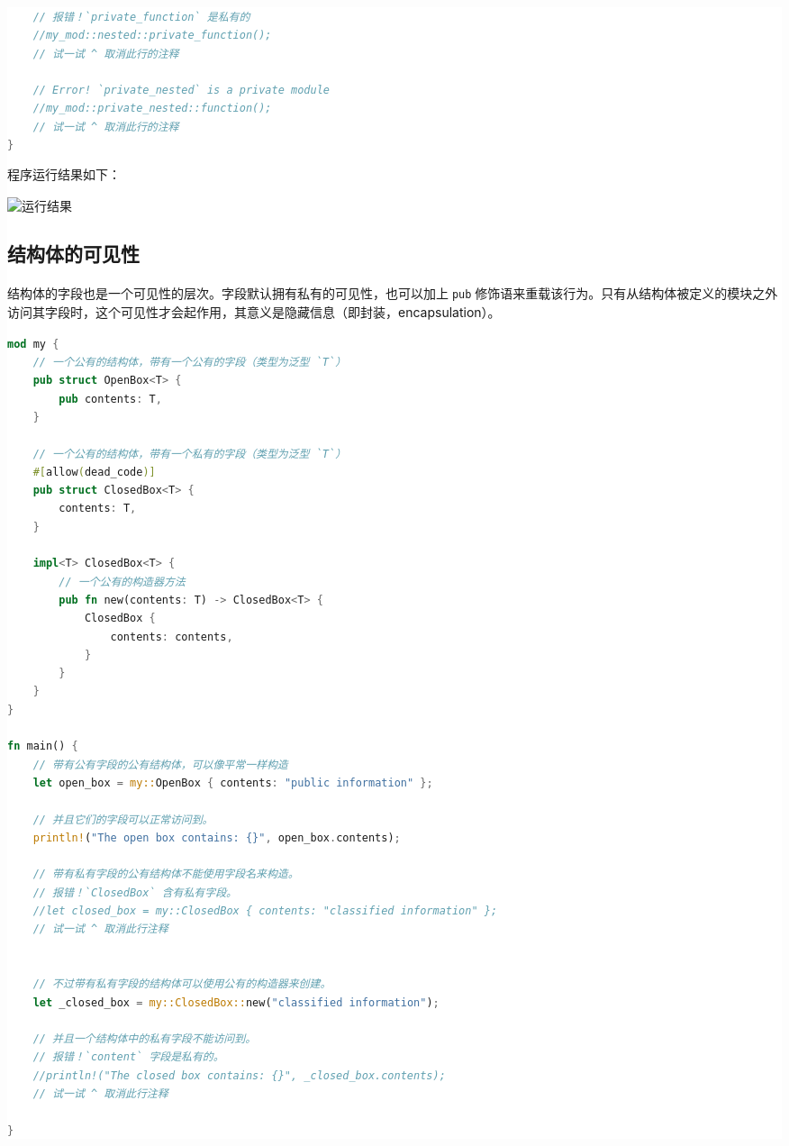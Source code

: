 ```rust
    // 报错！`private_function` 是私有的
    //my_mod::nested::private_function();
    // 试一试 ^ 取消此行的注释

    // Error! `private_nested` is a private module
    //my_mod::private_nested::function();
    // 试一试 ^ 取消此行的注释
}
```

程序运行结果如下：

![运行结果](https://doc.shiyanlou.com/courses/uid1172186-20200107-1578383074/wm)

## 结构体的可见性

结构体的字段也是一个可见性的层次。字段默认拥有私有的可见性，也可以加上 `pub` 修饰语来重载该行为。只有从结构体被定义的模块之外访问其字段时，这个可见性才会起作用，其意义是隐藏信息（即封装，encapsulation）。

```rust
mod my {
    // 一个公有的结构体，带有一个公有的字段（类型为泛型 `T`）
    pub struct OpenBox<T> {
        pub contents: T,
    }

    // 一个公有的结构体，带有一个私有的字段（类型为泛型 `T`）
    #[allow(dead_code)]
    pub struct ClosedBox<T> {
        contents: T,
    }

    impl<T> ClosedBox<T> {
        // 一个公有的构造器方法
        pub fn new(contents: T) -> ClosedBox<T> {
            ClosedBox {
                contents: contents,
            }
        }
    }
}

fn main() {
    // 带有公有字段的公有结构体，可以像平常一样构造
    let open_box = my::OpenBox { contents: "public information" };

    // 并且它们的字段可以正常访问到。
    println!("The open box contains: {}", open_box.contents);

    // 带有私有字段的公有结构体不能使用字段名来构造。
    // 报错！`ClosedBox` 含有私有字段。
    //let closed_box = my::ClosedBox { contents: "classified information" };
    // 试一试 ^ 取消此行注释


    // 不过带有私有字段的结构体可以使用公有的构造器来创建。
    let _closed_box = my::ClosedBox::new("classified information");

    // 并且一个结构体中的私有字段不能访问到。
    // 报错！`content` 字段是私有的。
    //println!("The closed box contains: {}", _closed_box.contents);
    // 试一试 ^ 取消此行注释

}
```